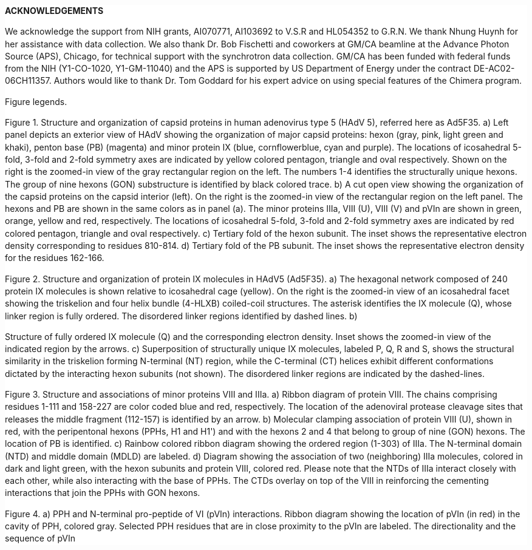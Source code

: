 **ACKNOWLEDGEMENTS**

We acknowledge the support from NIH grants, AI070771, AI103692 to V.S.R and HL054352 to
G.R.N. We thank Nhung Huynh for her assistance with data collection. We also thank Dr. Bob
Fischetti and coworkers at GM/CA beamline at the Advance Photon Source (APS), Chicago, for
technical support with the synchrotron data collection. GM/CA has been funded with federal
funds from the NIH (Y1-CO-1020, Y1-GM-11040) and the APS is supported by US Department
of Energy under the contract DE-AC02-06CH11357. Authors would like to thank Dr. Tom
Goddard for his expert advice on using special features of the Chimera program.

Figure legends.

Figure 1. Structure and organization of capsid proteins in human adenovirus type 5 (HAdV 5), referred here as Ad5F35. a) Left panel depicts an exterior view of HAdV showing the organization of major capsid proteins: hexon (gray, pink, light green and khaki), penton base (PB) (magenta) and minor protein IX (blue, cornflowerblue, cyan and purple). The locations of icosahedral 5-fold, 3-fold and 2-fold symmetry axes are indicated by yellow colored pentagon, triangle and oval respectively. Shown on the right is the zoomed-in view of the gray rectangular region on the left. The numbers 1-4 identifies the structurally unique hexons. The group of nine hexons (GON) substructure is identified by black colored trace. b) A cut open view showing the organization of the capsid proteins on the capsid interior (left). On the right is the zoomed-in view of the rectangular region on the left panel. The hexons and PB are shown in the same colors as in panel (a). The minor proteins IIIa, VIII (U), VIII (V) and pVIn are shown in green, orange, yellow and red, respectively. The locations of icosahedral 5-fold, 3-fold and 2-fold symmetry axes are indicated by red colored pentagon, triangle and oval respectively. c) Tertiary fold of the hexon subunit. The inset shows the representative electron density corresponding to residues 810-814. d) Tertiary fold of the PB subunit. The inset shows the representative electron density for the residues 162-166.

Figure 2. Structure and organization of protein IX molecules in HAdV5 (Ad5F35). a) The hexagonal network composed of 240 protein IX molecules is shown relative to icosahedral cage (yellow). On the right is the zoomed-in view of an icosahedral facet showing the triskelion and four helix bundle (4-HLXB) coiled-coil structures. The asterisk identifies the IX molecule (Q), whose linker region is fully ordered. The disordered linker regions identified by dashed lines. b)

Structure of fully ordered IX molecule (Q) and the corresponding electron density. Inset shows the zoomed-in view of the indicated region by the arrows. c) Superposition of structurally unique IX molecules, labeled P, Q, R and S, shows the structural similarity in the triskelion forming N-terminal (NT) region, while the C-terminal (CT) helices exhibit different conformations dictated by the interacting hexon subunits (not shown). The disordered linker regions are indicated by the dashed-lines.

Figure 3. Structure and associations of minor proteins VIII and IIIa. a) Ribbon diagram of protein VIII. The chains comprising residues 1-111 and 158-227 are color coded blue and red, respectively. The location of the adenoviral protease cleavage sites that releases the middle fragment (112-157) is identified by an arrow. b) Molecular clamping association of protein VIII (U), shown in red, with the peripentonal hexons (PPHs, H1 and H1') and with the hexons 2 and 4 that belong to group of nine (GON) hexons. The location of PB is identified. c) Rainbow colored ribbon diagram showing the ordered region (1-303) of IIIa. The N-terminal domain (NTD) and middle domain (MDLD) are labeled. d) Diagram showing the association of two (neighboring) IIIa molecules, colored in dark and light green, with the hexon subunits and protein VIII, colored red. Please note that the NTDs of IIIa interact closely with each other, while also interacting with the base of PPHs. The CTDs overlay on top of the VIII in reinforcing the cementing interactions that join the PPHs with GON hexons.

Figure 4. a) PPH and N-terminal pro-peptide of VI (pVIn) interactions. Ribbon diagram showing the location of pVIn (in red) in the cavity of PPH, colored gray. Selected PPH residues that are in close proximity to the pVIn are labeled. The directionality and the sequence of pVIn

